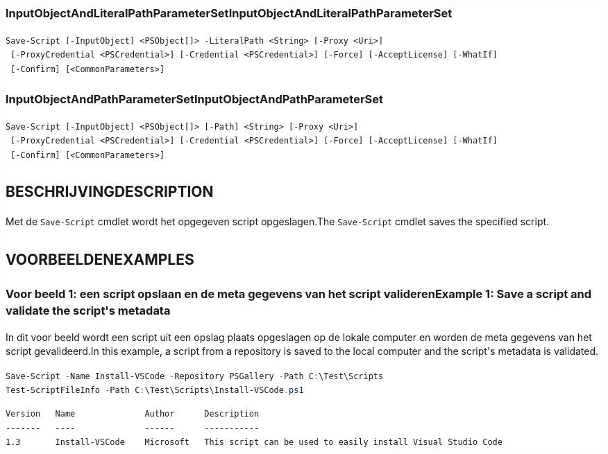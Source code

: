 ### <span data-ttu-id="36ea9-109">InputObjectAndLiteralPathParameterSet</span><span class="sxs-lookup"><span data-stu-id="36ea9-109">InputObjectAndLiteralPathParameterSet</span></span>

```
Save-Script [-InputObject] <PSObject[]> -LiteralPath <String> [-Proxy <Uri>]
 [-ProxyCredential <PSCredential>] [-Credential <PSCredential>] [-Force] [-AcceptLicense] [-WhatIf]
 [-Confirm] [<CommonParameters>]
```

### <span data-ttu-id="36ea9-110">InputObjectAndPathParameterSet</span><span class="sxs-lookup"><span data-stu-id="36ea9-110">InputObjectAndPathParameterSet</span></span>

```
Save-Script [-InputObject] <PSObject[]> [-Path] <String> [-Proxy <Uri>]
 [-ProxyCredential <PSCredential>] [-Credential <PSCredential>] [-Force] [-AcceptLicense] [-WhatIf]
 [-Confirm] [<CommonParameters>]
```

## <span data-ttu-id="36ea9-111">BESCHRIJVING</span><span class="sxs-lookup"><span data-stu-id="36ea9-111">DESCRIPTION</span></span>

<span data-ttu-id="36ea9-112">Met de `Save-Script` cmdlet wordt het opgegeven script opgeslagen.</span><span class="sxs-lookup"><span data-stu-id="36ea9-112">The `Save-Script` cmdlet saves the specified script.</span></span>

## <span data-ttu-id="36ea9-113">VOORBEELDEN</span><span class="sxs-lookup"><span data-stu-id="36ea9-113">EXAMPLES</span></span>

### <span data-ttu-id="36ea9-114">Voor beeld 1: een script opslaan en de meta gegevens van het script valideren</span><span class="sxs-lookup"><span data-stu-id="36ea9-114">Example 1: Save a script and validate the script's metadata</span></span>

<span data-ttu-id="36ea9-115">In dit voor beeld wordt een script uit een opslag plaats opgeslagen op de lokale computer en worden de meta gegevens van het script gevalideerd.</span><span class="sxs-lookup"><span data-stu-id="36ea9-115">In this example, a script from a repository is saved to the local computer and the script's metadata is validated.</span></span>

```powershell
Save-Script -Name Install-VSCode -Repository PSGallery -Path C:\Test\Scripts
Test-ScriptFileInfo -Path C:\Test\Scripts\Install-VSCode.ps1
```

```Output
Version   Name              Author      Description
-------   ----              ------      -----------
1.3       Install-VSCode    Microsoft   This script can be used to easily install Visual Studio Code
```
